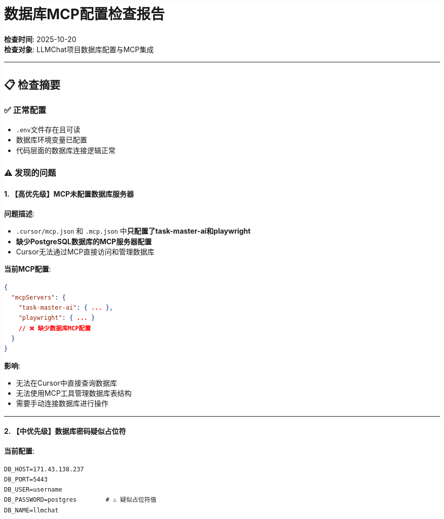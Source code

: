# 数据库MCP配置检查报告

**检查时间**: 2025-10-20  
**检查对象**: LLMChat项目数据库配置与MCP集成

---

## 📋 检查摘要

### ✅ 正常配置
- `.env`文件存在且可读
- 数据库环境变量已配置
- 代码层面的数据库连接逻辑正常

### ⚠️ 发现的问题

#### 1. 【高优先级】MCP未配置数据库服务器

**问题描述**:
- `.cursor/mcp.json` 和 `.mcp.json` 中**只配置了task-master-ai和playwright**
- **缺少PostgreSQL数据库的MCP服务器配置**
- Cursor无法通过MCP直接访问和管理数据库

**当前MCP配置**:
```json
{
  "mcpServers": {
    "task-master-ai": { ... },
    "playwright": { ... }
    // ❌ 缺少数据库MCP配置
  }
}
```

**影响**:
- 无法在Cursor中直接查询数据库
- 无法使用MCP工具管理数据库表结构
- 需要手动连接数据库进行操作

---

#### 2. 【中优先级】数据库密码疑似占位符

**当前配置**:
```env
DB_HOST=171.43.138.237
DB_PORT=5443
DB_USER=username
DB_PASSWORD=postgres        # ⚠️ 疑似占位符值
DB_NAME=llmchat
```
